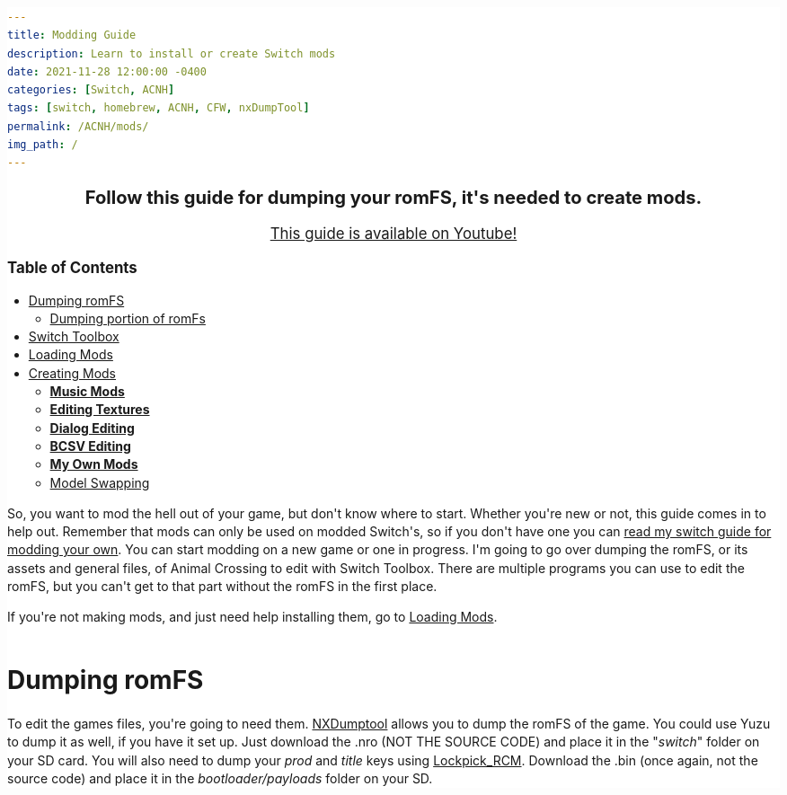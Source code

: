 ```yaml
---
title: Modding Guide
description: Learn to install or create Switch mods
date: 2021-11-28 12:00:00 -0400
categories: [Switch, ACNH]
tags: [switch, homebrew, ACNH, CFW, nxDumpTool]
permalink: /ACNH/mods/
img_path: /
---
```


<p align="center">
<big><big><b>Follow this guide for dumping your romFS, it's needed to create mods.</b></big></big>
</p>

<p align="center">
<big><a href="https://www.youtube.com/watch?v=4SbMkAQmsI0">This guide is available on Youtube!</a></big> <iframe id="ytplayer" type="text/html" width="800" height="450"
src="https://www.youtube.com/embed/4SbMkAQmsI0"
frameborder="0" allowfullscreen></iframe>
</p>

<big>**Table of Contents**</big>
- [Dumping romFS](#dumping-romfs)
  - [Dumping portion of romFs](#dumping-portion-of-romfs)
- [Switch Toolbox](#switch-toolbox)
- [Loading Mods](#loading-mods)
- [Creating Mods](#creating-mods)
  - [**Music Mods**](#music-mods)
  - [**Editing Textures**](#editing-textures)
  - [**Dialog Editing**](#dialog-editing)
  - [**BCSV Editing**](#bcsv-editing)
  - [**My Own Mods**](#my-own-mods)
  - [Model Swapping](#model-swapping)

So, you want to mod the hell out of your game, but don't know where to start. Whether you're new or not, this guide comes in to help out. Remember that mods can only be used on modded Switch's, so if you don't have one you can [read my switch guide for modding your own](../switch-guide.md). You can start modding on a new game or one in progress. I'm going to go over dumping the romFS, or its assets and general files, of Animal Crossing to edit with Switch Toolbox. There are multiple programs you can use to edit the romFS, but you can't get to that part without the romFS in the first place. 

If you're not making mods, and just need help installing them, go to [Loading Mods](#loading-mods).

# Dumping romFS

To edit the games files, you're going to need them. [NXDumptool](https://github.com/DarkMatterCore/nxdumptool/releases) allows you to dump the romFS of the game. You could use Yuzu to dump it as well, if you have it set up. Just download the .nro (NOT THE SOURCE CODE) and place it in the "*switch*" folder on your SD card. You will also need to dump your *prod* and *title* keys using [Lockpick_RCM](https://github.com/shchmue/Lockpick_RCM). Download the .bin (once again, not the source code) and place it in the *bootloader/payloads* folder on your SD. 
